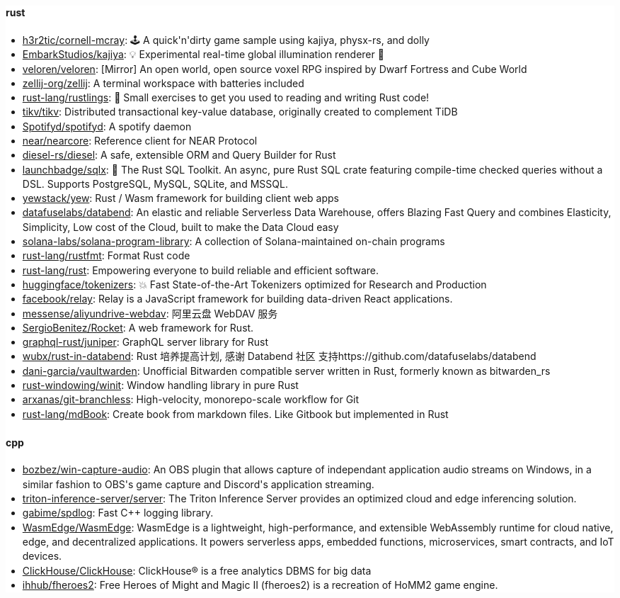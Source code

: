 #### rust
* [h3r2tic/cornell-mcray](https://github.com/h3r2tic/cornell-mcray): 🕹 A quick'n'dirty game sample using kajiya, physx-rs, and dolly
* [EmbarkStudios/kajiya](https://github.com/EmbarkStudios/kajiya): 💡 Experimental real-time global illumination renderer 🦀
* [veloren/veloren](https://github.com/veloren/veloren): [Mirror] An open world, open source voxel RPG inspired by Dwarf Fortress and Cube World
* [zellij-org/zellij](https://github.com/zellij-org/zellij): A terminal workspace with batteries included
* [rust-lang/rustlings](https://github.com/rust-lang/rustlings): 🦀 Small exercises to get you used to reading and writing Rust code!
* [tikv/tikv](https://github.com/tikv/tikv): Distributed transactional key-value database, originally created to complement TiDB
* [Spotifyd/spotifyd](https://github.com/Spotifyd/spotifyd): A spotify daemon
* [near/nearcore](https://github.com/near/nearcore): Reference client for NEAR Protocol
* [diesel-rs/diesel](https://github.com/diesel-rs/diesel): A safe, extensible ORM and Query Builder for Rust
* [launchbadge/sqlx](https://github.com/launchbadge/sqlx): 🧰 The Rust SQL Toolkit. An async, pure Rust SQL crate featuring compile-time checked queries without a DSL. Supports PostgreSQL, MySQL, SQLite, and MSSQL.
* [yewstack/yew](https://github.com/yewstack/yew): Rust / Wasm framework for building client web apps
* [datafuselabs/databend](https://github.com/datafuselabs/databend): An elastic and reliable Serverless Data Warehouse, offers Blazing Fast Query and combines Elasticity, Simplicity, Low cost of the Cloud, built to make the Data Cloud easy
* [solana-labs/solana-program-library](https://github.com/solana-labs/solana-program-library): A collection of Solana-maintained on-chain programs
* [rust-lang/rustfmt](https://github.com/rust-lang/rustfmt): Format Rust code
* [rust-lang/rust](https://github.com/rust-lang/rust): Empowering everyone to build reliable and efficient software.
* [huggingface/tokenizers](https://github.com/huggingface/tokenizers): 💥 Fast State-of-the-Art Tokenizers optimized for Research and Production
* [facebook/relay](https://github.com/facebook/relay): Relay is a JavaScript framework for building data-driven React applications.
* [messense/aliyundrive-webdav](https://github.com/messense/aliyundrive-webdav): 阿里云盘 WebDAV 服务
* [SergioBenitez/Rocket](https://github.com/SergioBenitez/Rocket): A web framework for Rust.
* [graphql-rust/juniper](https://github.com/graphql-rust/juniper): GraphQL server library for Rust
* [wubx/rust-in-databend](https://github.com/wubx/rust-in-databend): Rust 培养提高计划, 感谢 Databend 社区 支持https://github.com/datafuselabs/databend
* [dani-garcia/vaultwarden](https://github.com/dani-garcia/vaultwarden): Unofficial Bitwarden compatible server written in Rust, formerly known as bitwarden_rs
* [rust-windowing/winit](https://github.com/rust-windowing/winit): Window handling library in pure Rust
* [arxanas/git-branchless](https://github.com/arxanas/git-branchless): High-velocity, monorepo-scale workflow for Git
* [rust-lang/mdBook](https://github.com/rust-lang/mdBook): Create book from markdown files. Like Gitbook but implemented in Rust

#### cpp
* [bozbez/win-capture-audio](https://github.com/bozbez/win-capture-audio): An OBS plugin that allows capture of independant application audio streams on Windows, in a similar fashion to OBS's game capture and Discord's application streaming.
* [triton-inference-server/server](https://github.com/triton-inference-server/server): The Triton Inference Server provides an optimized cloud and edge inferencing solution.
* [gabime/spdlog](https://github.com/gabime/spdlog): Fast C++ logging library.
* [WasmEdge/WasmEdge](https://github.com/WasmEdge/WasmEdge): WasmEdge is a lightweight, high-performance, and extensible WebAssembly runtime for cloud native, edge, and decentralized applications. It powers serverless apps, embedded functions, microservices, smart contracts, and IoT devices.
* [ClickHouse/ClickHouse](https://github.com/ClickHouse/ClickHouse): ClickHouse® is a free analytics DBMS for big data
* [ihhub/fheroes2](https://github.com/ihhub/fheroes2): Free Heroes of Might and Magic II (fheroes2) is a recreation of HoMM2 game engine.